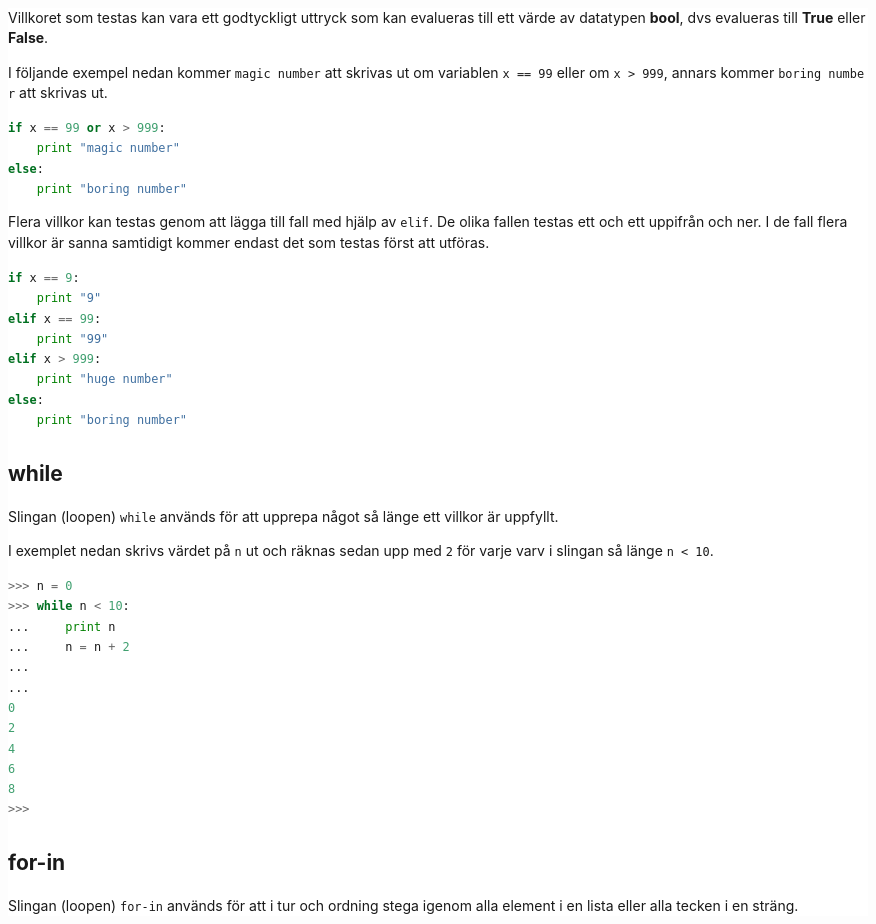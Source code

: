 Villkoret som testas kan vara ett godtyckligt uttryck som kan evalueras till ett
värde av datatypen **bool**, dvs evalueras till **True** eller **False**. 

I följande exempel nedan kommer `magic number` att skrivas ut om variablen `x ==
99` eller om `x > 999`, annars kommer `boring number` att skrivas ut. 

```python
if x == 99 or x > 999:
    print "magic number"
else:
    print "boring number"
```

Flera villkor kan testas genom att lägga till fall med hjälp av `elif`. De olika
fallen testas ett och ett uppifrån och ner. I de
fall flera villkor är sanna samtidigt kommer endast det som testas först att
utföras. 

```python
if x == 9:
    print "9"
elif x == 99:
    print "99"
elif x > 999:
    print "huge number"
else:
    print "boring number"
```


## while
Slingan (loopen) `while` används för att upprepa något så länge ett villkor är
uppfyllt. 

I exemplet nedan skrivs värdet på `n` ut och räknas sedan upp med `2` för varje
varv i slingan så länge `n < 10`.

```python
>>> n = 0
>>> while n < 10:
...     print n
...     n = n + 2
...
...
0
2
4
6
8
>>>
```
## for-in

Slingan (loopen) `for-in` används för att i tur och ordning stega igenom alla
element i en lista eller alla tecken i en sträng. 
